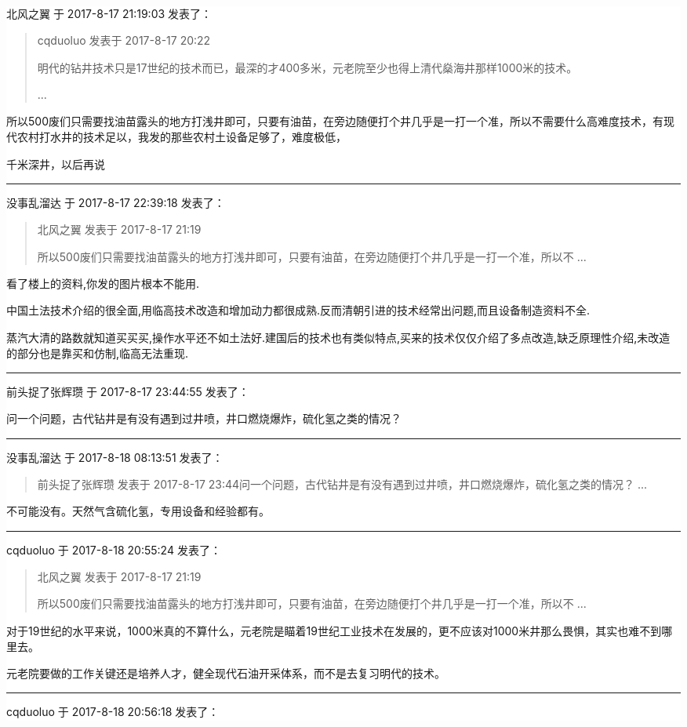 北风之翼 于 2017-8-17 21:19:03 发表了：

> cqduoluo 发表于 2017-8-17 20:22
> 
> 明代的钻井技术只是17世纪的技术而已，最深的才400多米，元老院至少也得上清代燊海井那样1000米的技术。
> 
> ...



所以500废们只需要找油苗露头的地方打浅井即可，只要有油苗，在旁边随便打个井几乎是一打一个准，所以不需要什么高难度技术，有现代农村打水井的技术足以，我发的那些农村土设备足够了，难度极低，

千米深井，以后再说

---------

没事乱溜达 于 2017-8-17 22:39:18 发表了：

> 北风之翼 发表于 2017-8-17 21:19
> 
> 所以500废们只需要找油苗露头的地方打浅井即可，只要有油苗，在旁边随便打个井几乎是一打一个准，所以不 ...



看了楼上的资料,你发的图片根本不能用.

中国土法技术介绍的很全面,用临高技术改造和增加动力都很成熟.反而清朝引进的技术经常出问题,而且设备制造资料不全.

蒸汽大清的路数就知道买买买,操作水平还不如土法好.建国后的技术也有类似特点,买来的技术仅仅介绍了多点改造,缺乏原理性介绍,未改造的部分也是靠买和仿制,临高无法重现.

---------

前头捉了张辉瓒 于 2017-8-17 23:44:55 发表了：

问一个问题，古代钻井是有没有遇到过井喷，井口燃烧爆炸，硫化氢之类的情况？

---------

没事乱溜达 于 2017-8-18 08:13:51 发表了：

> 前头捉了张辉瓒 发表于 2017-8-17 23:44问一个问题，古代钻井是有没有遇到过井喷，井口燃烧爆炸，硫化氢之类的情况？ ...



不可能没有。天然气含硫化氢，专用设备和经验都有。

---------

cqduoluo 于 2017-8-18 20:55:24 发表了：

> 北风之翼 发表于 2017-8-17 21:19
> 
> 所以500废们只需要找油苗露头的地方打浅井即可，只要有油苗，在旁边随便打个井几乎是一打一个准，所以不 ...



对于19世纪的水平来说，1000米真的不算什么，元老院是瞄着19世纪工业技术在发展的，更不应该对1000米井那么畏惧，其实也难不到哪里去。

元老院要做的工作关键还是培养人才，健全现代石油开采体系，而不是去复习明代的技术。

---------

cqduoluo 于 2017-8-18 20:56:18 发表了：
